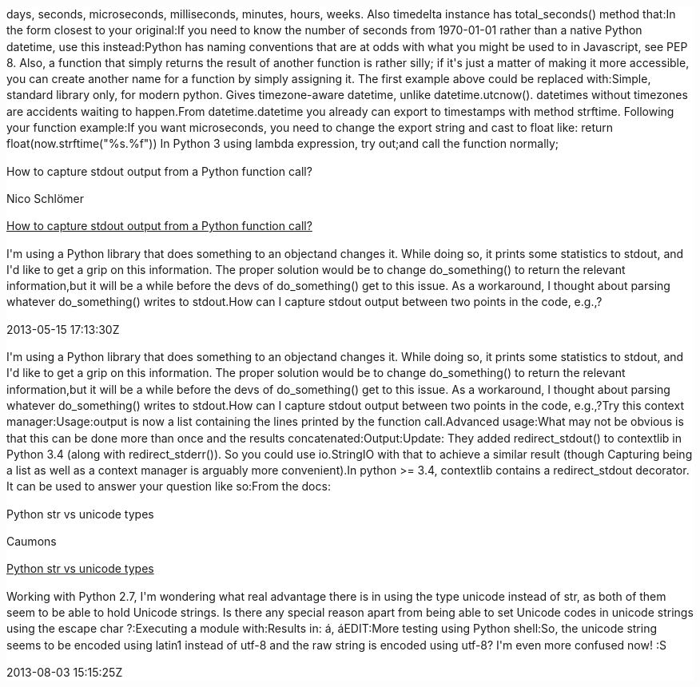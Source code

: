 days, seconds, microseconds, milliseconds, minutes, hours, weeks. Also timedelta instance has total_seconds() method that:In the form closest to your original:If you need to know the number of seconds from 1970-01-01 rather than a native Python datetime, use this instead:Python has naming conventions that are at odds with what you might be used to in Javascript, see PEP 8. Also, a function that simply returns the result of another function is rather silly; if it's just a matter of making it more accessible, you can create another name for a function by simply assigning it. The first example above could be replaced with:Simple, standard library only, for modern python. Gives timezone-aware datetime, unlike datetime.utcnow(). datetimes without timezones are accidents waiting to happen.From datetime.datetime you already can export to timestamps with method strftime. Following your function example:If you want microseconds, you need to change the export string and cast to float like: return float(now.strftime("%s.%f"))    In Python 3 using lambda expression, try out;and call the function normally;

How to capture stdout output from a Python function call?

Nico Schlömer

[How to capture stdout output from a Python function call?](https://stackoverflow.com/questions/16571150/how-to-capture-stdout-output-from-a-python-function-call)

I'm using a Python library that does something to an objectand changes it. While doing so, it prints some statistics to stdout, and I'd like to get a grip on this information. The proper solution would be to change do_something() to return the relevant information,but it will be a while before the devs of do_something() get to this issue. As a workaround, I thought about parsing whatever do_something() writes to stdout.How can I capture stdout output between two points in the code, e.g.,?

2013-05-15 17:13:30Z

I'm using a Python library that does something to an objectand changes it. While doing so, it prints some statistics to stdout, and I'd like to get a grip on this information. The proper solution would be to change do_something() to return the relevant information,but it will be a while before the devs of do_something() get to this issue. As a workaround, I thought about parsing whatever do_something() writes to stdout.How can I capture stdout output between two points in the code, e.g.,?Try this context manager:Usage:output is now a list containing the lines printed by the function call.Advanced usage:What may not be obvious is that this can be done more than once and the results concatenated:Output:Update: They added redirect_stdout() to contextlib in Python 3.4 (along with redirect_stderr()). So you could use io.StringIO with that to achieve a similar result (though Capturing being a list as well as a context manager is arguably more convenient).In python >= 3.4, contextlib contains a redirect_stdout decorator. It can be used to answer your question like so:From the docs:

Python str vs unicode types

Caumons

[Python str vs unicode types](https://stackoverflow.com/questions/18034272/python-str-vs-unicode-types)

Working with Python 2.7, I'm wondering what real advantage there is in using the type unicode instead of str, as both of them seem to be able to hold Unicode strings. Is there any special reason apart from being able to set Unicode codes in unicode strings using the escape char \?:Executing a module with:Results in: á, áEDIT:More testing using Python shell:So, the unicode string seems to be encoded using latin1 instead of utf-8 and the raw string is encoded using utf-8? I'm even more confused now! :S

2013-08-03 15:15:25Z
